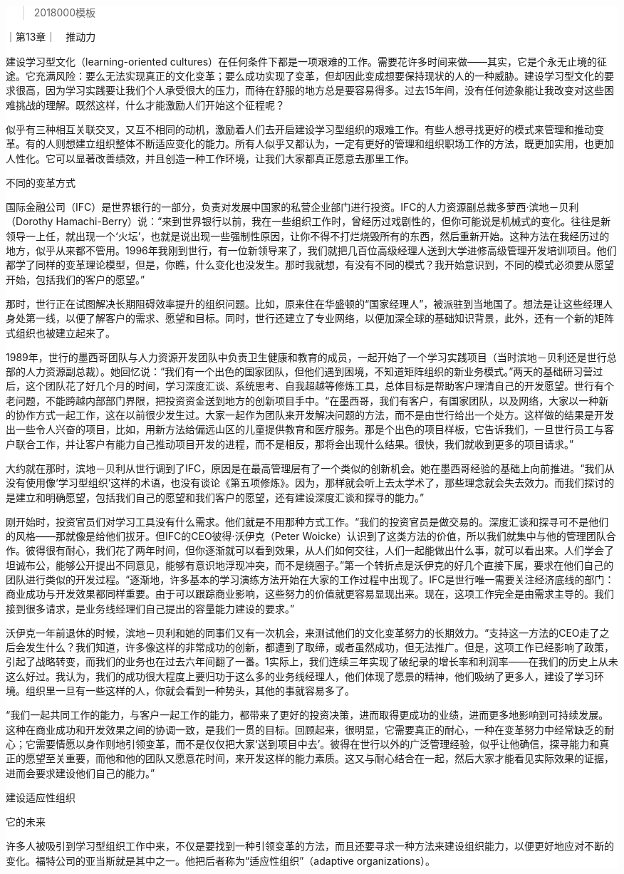 # 
> 2018000模板



｜第13章｜　推动力


建设学习型文化（learning-oriented cultures）在任何条件下都是一项艰难的工作。需要花许多时间来做——其实，它是个永无止境的征途。它充满风险：要么无法实现真正的文化变革；要么成功实现了变革，但却因此变成想要保持现状的人的一种威胁。建设学习型文化的要求很高，因为学习实践要让我们个人承受很大的压力，而待在舒服的地方总是要容易得多。过去15年间，没有任何迹象能让我改变对这些困难挑战的理解。既然这样，什么才能激励人们开始这个征程呢？

似乎有三种相互关联交叉，又互不相同的动机，激励着人们去开启建设学习型组织的艰难工作。有些人想寻找更好的模式来管理和推动变革。有的人则想建立组织整体不断适应变化的能力。所有人似乎又都认为，一定有更好的管理和组织职场工作的方法，既更加实用，也更加人性化。它可以显著改善绩效，并且创造一种工作环境，让我们大家都真正愿意去那里工作。





不同的变革方式


国际金融公司（IFC）是世界银行的一部分，负责对发展中国家的私营企业部门进行投资。IFC的人力资源副总裁多萝西·滨地－贝利（Dorothy Hamachi-Berry）说：“来到世界银行以前，我在一些组织工作时，曾经历过戏剧性的，但你可能说是机械式的变化。往往是新领导一上任，就出现一个‘火坛’，也就是说出现一些强制性原因，让你不得不打烂烧毁所有的东西，然后重新开始。这种方法在我经历过的地方，似乎从来都不管用。1996年我刚到世行，有一位新领导来了，我们就把几百位高级经理人送到大学进修高级管理开发培训项目。他们都学了同样的变革理论模型，但是，你瞧，什么变化也没发生。那时我就想，有没有不同的模式？我开始意识到，不同的模式必须要从愿望开始，包括我们的客户的愿望。”

那时，世行正在试图解决长期阻碍效率提升的组织问题。比如，原来住在华盛顿的“国家经理人”，被派驻到当地国了。想法是让这些经理人身处第一线，以便了解客户的需求、愿望和目标。同时，世行还建立了专业网络，以便加深全球的基础知识背景，此外，还有一个新的矩阵式组织也被建立起来了。

1989年，世行的墨西哥团队与人力资源开发团队中负责卫生健康和教育的成员，一起开始了一个学习实践项目（当时滨地－贝利还是世行总部的人力资源副总裁）。她回忆说：“我们有一个出色的国家团队，但他们遇到困境，不知道矩阵组织的新业务模式。”两天的基础研习营过后，这个团队花了好几个月的时间，学习深度汇谈、系统思考、自我超越等修炼工具，总体目标是帮助客户理清自己的开发愿望。世行有个老问题，不能跨越内部部门界限，把投资资金送到地方的创新项目手中。“在墨西哥，我们有客户，有国家团队，以及网络，大家以一种新的协作方式一起工作，这在以前很少发生过。大家一起作为团队来开发解决问题的方法，而不是由世行给出一个处方。这样做的结果是开发出一些令人兴奋的项目，比如，用新方法给偏远山区的儿童提供教育和医疗服务。那是个出色的项目样板，它告诉我们，一旦世行员工与客户联合工作，并让客户有能力自己推动项目开发的进程，而不是相反，那将会出现什么结果。很快，我们就收到更多的项目请求。”

大约就在那时，滨地－贝利从世行调到了IFC，原因是在最高管理层有了一个类似的创新机会。她在墨西哥经验的基础上向前推进。“我们从没有使用像‘学习型组织’这样的术语，也没有谈论《第五项修炼》。因为，那样就会听上去太学术了，那些理念就会失去效力。而我们探讨的是建立和明确愿望，包括我们自己的愿望和我们客户的愿望，还有建设深度汇谈和探寻的能力。”

刚开始时，投资官员们对学习工具没有什么需求。他们就是不用那种方式工作。“我们的投资官员是做交易的。深度汇谈和探寻可不是他们的风格——那就像是给他们拔牙。但IFC的CEO彼得·沃伊克（Peter Woicke）认识到了这类方法的价值，所以我们就集中与他的管理团队合作。彼得很有耐心，我们花了两年时间，但你逐渐就可以看到效果，从人们如何交往，人们一起能做出什么事，就可以看出来。人们学会了坦诚布公，能够公开提出不同意见，能够有意识地浮现冲突，而不是绕圈子。”第一个转折点是沃伊克的好几个直接下属，要求在他们自己的团队进行类似的开发过程。“逐渐地，许多基本的学习演练方法开始在大家的工作过程中出现了。IFC是世行唯一需要关注经济底线的部门：商业成功与开发效果都同样重要。由于可以跟踪商业影响，这些努力的价值就更容易显现出来。现在，这项工作完全是由需求主导的。我们接到很多请求，是业务线经理们自己提出的容量能力建设的要求。”

沃伊克一年前退休的时候，滨地－贝利和她的同事们又有一次机会，来测试他们的文化变革努力的长期效力。“支持这一方法的CEO走了之后会发生什么？我们知道，许多像这样的非常成功的创新，都遭到了取缔，或者虽然成功，但无法推广。但是，这项工作已经影响了政策，引起了战略转变，而我们的业务也在过去六年间翻了一番。1实际上，我们连续三年实现了破纪录的增长率和利润率——在我们的历史上从未这么好过。我认为，我们的成功很大程度上要归功于这么多的业务线经理人，他们体现了愿景的精神，他们吸纳了更多人，建设了学习环境。组织里一旦有一些这样的人，你就会看到一种势头，其他的事就容易多了。

“我们一起共同工作的能力，与客户一起工作的能力，都带来了更好的投资决策，进而取得更成功的业绩，进而更多地影响到可持续发展。这种在商业成功和开发效果之间的协调一致，是我们一贯的目标。回顾起来，很明显，它需要真正的耐心，一种在变革努力中经常缺乏的耐心；它需要情愿以身作则地引领变革，而不是仅仅把大家‘送到项目中去’。彼得在世行以外的广泛管理经验，似乎让他确信，探寻能力和真正的愿望至关重要，而他和他的团队又愿意花时间，来开发这样的能力素质。这又与耐心结合在一起，然后大家才能看见实际效果的证据，进而会要求建设他们自己的能力。”





建设适应性组织



它的未来

许多人被吸引到学习型组织工作中来，不仅是要找到一种引领变革的方法，而且还要寻求一种方法来建设组织能力，以便更好地应对不断的变化。福特公司的亚当斯就是其中之一。他把后者称为“适应性组织”（adaptive organizations）。
